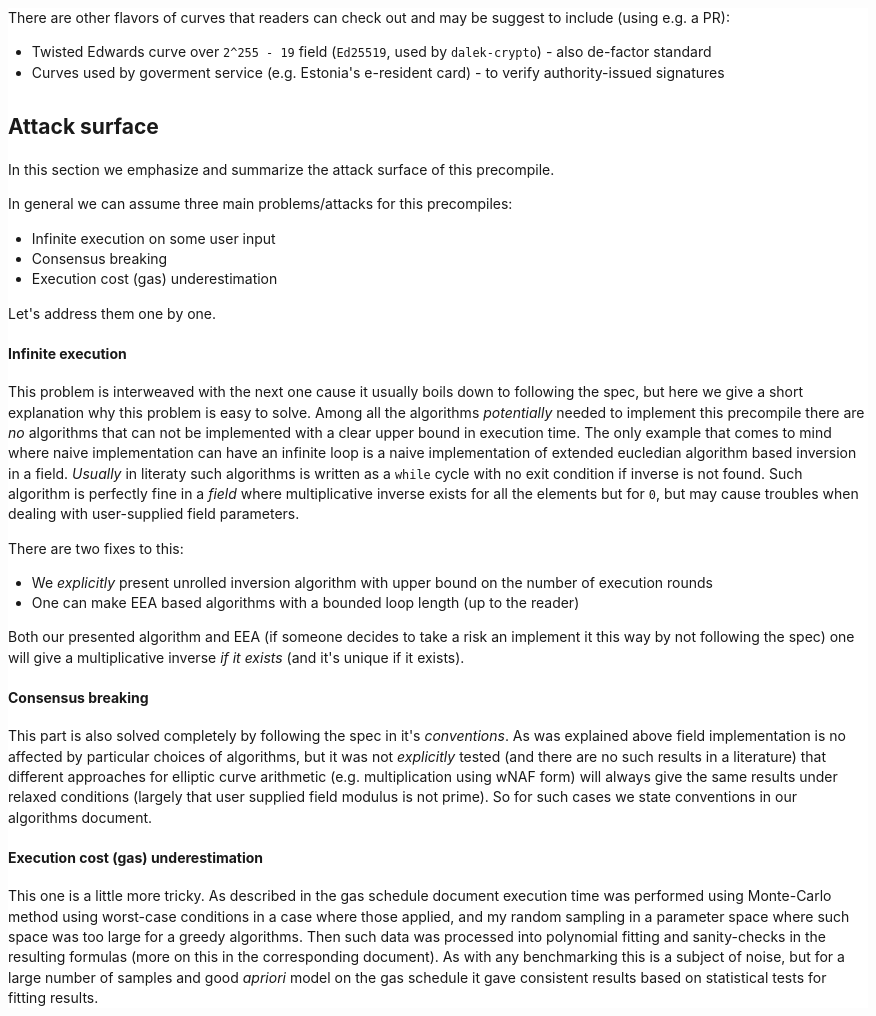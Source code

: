 There are other flavors of curves that readers can check out and may be suggest to include (using e.g. a PR):
- Twisted Edwards curve over `2^255 - 19` field (`Ed25519`, used by `dalek-crypto`) - also de-factor standard
- Curves used by goverment service (e.g. Estonia's e-resident card) - to verify authority-issued signatures

## Attack surface

In this section we emphasize and summarize the attack surface of this precompile.

In general we can assume three main problems/attacks for this precompiles:
- Infinite execution on some user input
- Consensus breaking
- Execution cost (gas) underestimation

Let's address them one by one.

#### Infinite execution

This problem is interweaved with the next one cause it usually boils down to following the spec, but here we give a short explanation why this problem is easy to solve. Among all the algorithms *potentially* needed to implement this precompile there are *no* algorithms that can not be implemented with a clear upper bound in execution time. The only example that comes to mind where naive implementation can have an infinite loop is a naive implementation of extended eucledian algorithm based inversion in a field. *Usually* in literaty such algorithms is written as a `while` cycle with no exit condition if inverse is not found. Such algorithm is perfectly fine in a *field* where multiplicative inverse exists for all the elements but for `0`, but may cause troubles when dealing with user-supplied field parameters. 

There are two fixes to this:
- We *explicitly* present unrolled inversion algorithm with upper bound on the number of execution rounds
- One can make EEA based algorithms with a bounded loop length (up to the reader)

Both our presented algorithm and EEA (if someone decides to take a risk an implement it this way by not following the spec) one will give a multiplicative inverse *if it exists* (and it's unique if it exists).

#### Consensus breaking

This part is also solved completely by following the spec in it's *conventions*. As was explained above field implementation is no affected by particular choices of algorithms, but it was not *explicitly* tested (and there are no such results in a literature) that different approaches for elliptic curve arithmetic (e.g. multiplication using wNAF form) will always give the same results under relaxed conditions (largely that user supplied field modulus is not prime). So for such cases we state conventions in our algorithms document.

#### Execution cost (gas) underestimation

This one is a little more tricky. As described in the gas schedule document execution time was performed using Monte-Carlo method using worst-case conditions in a case where those applied, and my random sampling in a parameter space where such space was too large for a greedy algorithms. Then such data was processed into polynomial fitting and sanity-checks in the resulting formulas (more on this in the corresponding document). As with any benchmarking this is a subject of noise, but for a large number of samples and good *apriori* model on the gas schedule it gave consistent results based on statistical tests for fitting results. 
